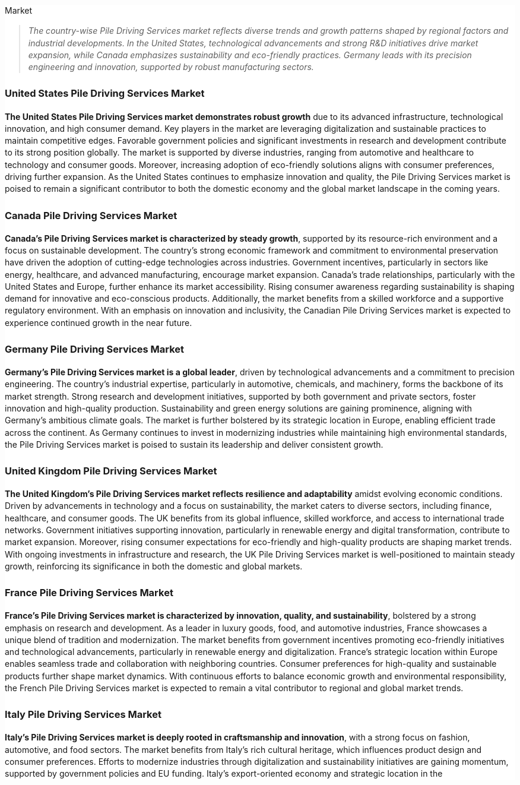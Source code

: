 Market<br /></span></h1><blockquote><p><em><span class="">The country-wise Pile Driving Services market reflects diverse trends and growth patterns shaped by regional factors and industrial developments. In the United States, technological advancements and strong R&amp;D initiatives drive market expansion, while Canada emphasizes sustainability and eco-friendly practices. Germany leads with its precision engineering and innovation, supported by robust manufacturing sectors.</span></em></p></blockquote><h3><strong>United States Pile Driving Services Market</strong></h3><p><strong>The United States Pile Driving Services market demonstrates robust growth</strong> due to its advanced infrastructure, technological innovation, and high consumer demand. Key players in the market are leveraging digitalization and sustainable practices to maintain competitive edges. Favorable government policies and significant investments in research and development contribute to its strong position globally. The market is supported by diverse industries, ranging from automotive and healthcare to technology and consumer goods. Moreover, increasing adoption of eco-friendly solutions aligns with consumer preferences, driving further expansion. As the United States continues to emphasize innovation and quality, the Pile Driving Services market is poised to remain a significant contributor to both the domestic economy and the global market landscape in the coming years.</p><h3><strong>Canada Pile Driving Services Market</strong></h3><p><strong>Canada&rsquo;s Pile Driving Services market is characterized by steady growth</strong>, supported by its resource-rich environment and a focus on sustainable development. The country&rsquo;s strong economic framework and commitment to environmental preservation have driven the adoption of cutting-edge technologies across industries. Government incentives, particularly in sectors like energy, healthcare, and advanced manufacturing, encourage market expansion. Canada&rsquo;s trade relationships, particularly with the United States and Europe, further enhance its market accessibility. Rising consumer awareness regarding sustainability is shaping demand for innovative and eco-conscious products. Additionally, the market benefits from a skilled workforce and a supportive regulatory environment. With an emphasis on innovation and inclusivity, the Canadian Pile Driving Services market is expected to experience continued growth in the near future.</p><h3><strong>Germany Pile Driving Services Market</strong></h3><p><strong>Germany&rsquo;s Pile Driving Services market is a global leader</strong>, driven by technological advancements and a commitment to precision engineering. The country&rsquo;s industrial expertise, particularly in automotive, chemicals, and machinery, forms the backbone of its market strength. Strong research and development initiatives, supported by both government and private sectors, foster innovation and high-quality production. Sustainability and green energy solutions are gaining prominence, aligning with Germany&rsquo;s ambitious climate goals. The market is further bolstered by its strategic location in Europe, enabling efficient trade across the continent. As Germany continues to invest in modernizing industries while maintaining high environmental standards, the Pile Driving Services market is poised to sustain its leadership and deliver consistent growth.</p><h3><strong>United Kingdom Pile Driving Services Market</strong></h3><p><strong>The United Kingdom&rsquo;s Pile Driving Services market reflects resilience and adaptability</strong> amidst evolving economic conditions. Driven by advancements in technology and a focus on sustainability, the market caters to diverse sectors, including finance, healthcare, and consumer goods. The UK benefits from its global influence, skilled workforce, and access to international trade networks. Government initiatives supporting innovation, particularly in renewable energy and digital transformation, contribute to market expansion. Moreover, rising consumer expectations for eco-friendly and high-quality products are shaping market trends. With ongoing investments in infrastructure and research, the UK Pile Driving Services market is well-positioned to maintain steady growth, reinforcing its significance in both the domestic and global markets.</p><h3><strong>France Pile Driving Services Market</strong></h3><p><strong>France&rsquo;s Pile Driving Services market is characterized by innovation, quality, and sustainability</strong>, bolstered by a strong emphasis on research and development. As a leader in luxury goods, food, and automotive industries, France showcases a unique blend of tradition and modernization. The market benefits from government incentives promoting eco-friendly initiatives and technological advancements, particularly in renewable energy and digitalization. France&rsquo;s strategic location within Europe enables seamless trade and collaboration with neighboring countries. Consumer preferences for high-quality and sustainable products further shape market dynamics. With continuous efforts to balance economic growth and environmental responsibility, the French Pile Driving Services market is expected to remain a vital contributor to regional and global market trends.</p><h3><strong>Italy Pile Driving Services Market</strong></h3><p><strong>Italy&rsquo;s Pile Driving Services market is deeply rooted in craftsmanship and innovation</strong>, with a strong focus on fashion, automotive, and food sectors. The market benefits from Italy&rsquo;s rich cultural heritage, which influences product design and consumer preferences. Efforts to modernize industries through digitalization and sustainability initiatives are gaining momentum, supported by government policies and EU funding. Italy&rsquo;s export-oriented economy and strategic location in the